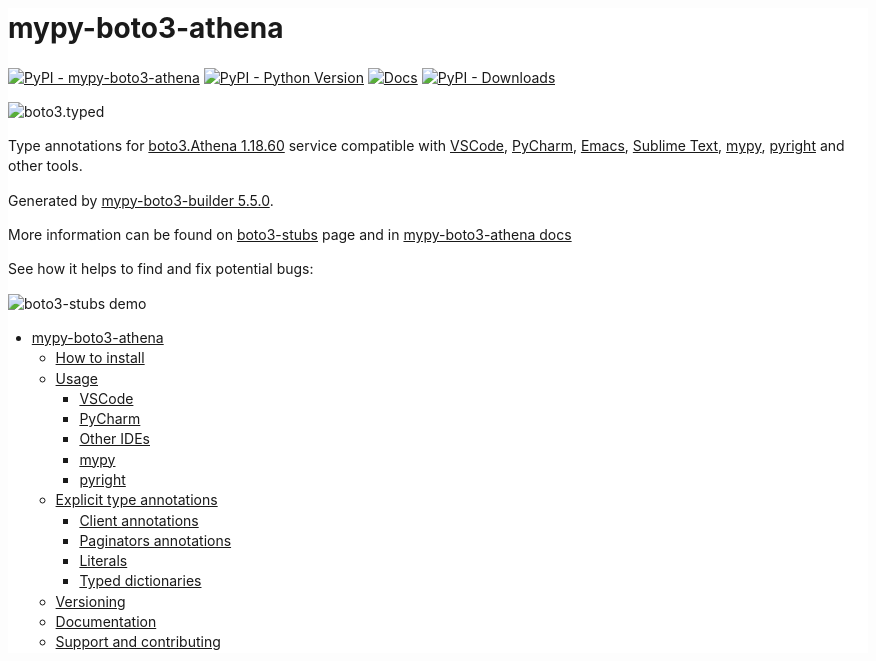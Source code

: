 <a id="mypy-boto3-athena"></a>

# mypy-boto3-athena

[![PyPI - mypy-boto3-athena](https://img.shields.io/pypi/v/mypy-boto3-athena.svg?color=blue)](https://pypi.org/project/mypy-boto3-athena)
[![PyPI - Python Version](https://img.shields.io/pypi/pyversions/mypy-boto3-athena.svg?color=blue)](https://pypi.org/project/mypy-boto3-athena)
[![Docs](https://img.shields.io/readthedocs/mypy-boto3-builder.svg?color=blue)](https://mypy-boto3-builder.readthedocs.io/)
[![PyPI - Downloads](https://img.shields.io/pypi/dw/mypy-boto3-athena?color=blue)](https://pypistats.org/packages/mypy-boto3-athena)

![boto3.typed](https://github.com/vemel/mypy_boto3_builder/raw/master/logo.png)

Type annotations for
[boto3.Athena 1.18.60](https://boto3.amazonaws.com/v1/documentation/api/1.18.60/reference/services/athena.html#Athena)
service compatible with [VSCode](https://code.visualstudio.com/),
[PyCharm](https://www.jetbrains.com/pycharm/),
[Emacs](https://www.gnu.org/software/emacs/),
[Sublime Text](https://www.sublimetext.com/),
[mypy](https://github.com/python/mypy),
[pyright](https://github.com/microsoft/pyright) and other tools.

Generated by
[mypy-boto3-builder 5.5.0](https://github.com/vemel/mypy_boto3_builder).

More information can be found on
[boto3-stubs](https://pypi.org/project/boto3-stubs/) page and in
[mypy-boto3-athena docs](https://vemel.github.io/boto3_stubs_docs/mypy_boto3_athena/)

See how it helps to find and fix potential bugs:

![boto3-stubs demo](https://github.com/vemel/mypy_boto3_builder/raw/master/demo.gif)

- [mypy-boto3-athena](#mypy-boto3-athena)
  - [How to install](#how-to-install)
  - [Usage](#usage)
    - [VSCode](#vscode)
    - [PyCharm](#pycharm)
    - [Other IDEs](#other-ides)
    - [mypy](#mypy)
    - [pyright](#pyright)
  - [Explicit type annotations](#explicit-type-annotations)
    - [Client annotations](#client-annotations)
    - [Paginators annotations](#paginators-annotations)
    - [Literals](#literals)
    - [Typed dictionaries](#typed-dictionaries)
  - [Versioning](#versioning)
  - [Documentation](#documentation)
  - [Support and contributing](#support-and-contributing)
